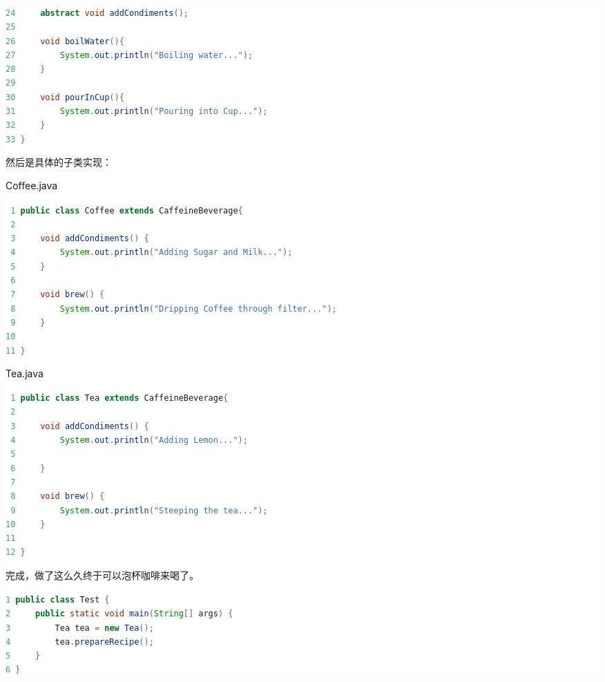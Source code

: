 ```java
24     abstract void addCondiments();
25     
26     void boilWater(){
27         System.out.println("Boiling water...");
28     }
29     
30     void pourInCup(){
31         System.out.println("Pouring into Cup...");
32     }
33 }
```

然后是具体的子类实现：

Coffee.java

```java
 1 public class Coffee extends CaffeineBeverage{
 2
 3     void addCondiments() {
 4         System.out.println("Adding Sugar and Milk...");
 5     }
 6
 7     void brew() {
 8         System.out.println("Dripping Coffee through filter...");
 9     }
10
11 }
```

Tea.java

```java
 1 public class Tea extends CaffeineBeverage{
 2
 3     void addCondiments() {
 4         System.out.println("Adding Lemon...");
 5         
 6     }
 7
 8     void brew() {
 9         System.out.println("Steeping the tea...");
10     }
11
12 }
```

完成，做了这么久终于可以泡杯咖啡来喝了。

```java
1 public class Test {
2     public static void main(String[] args) {
3         Tea tea = new Tea();
4         tea.prepareRecipe();
5     }
6 }
```
